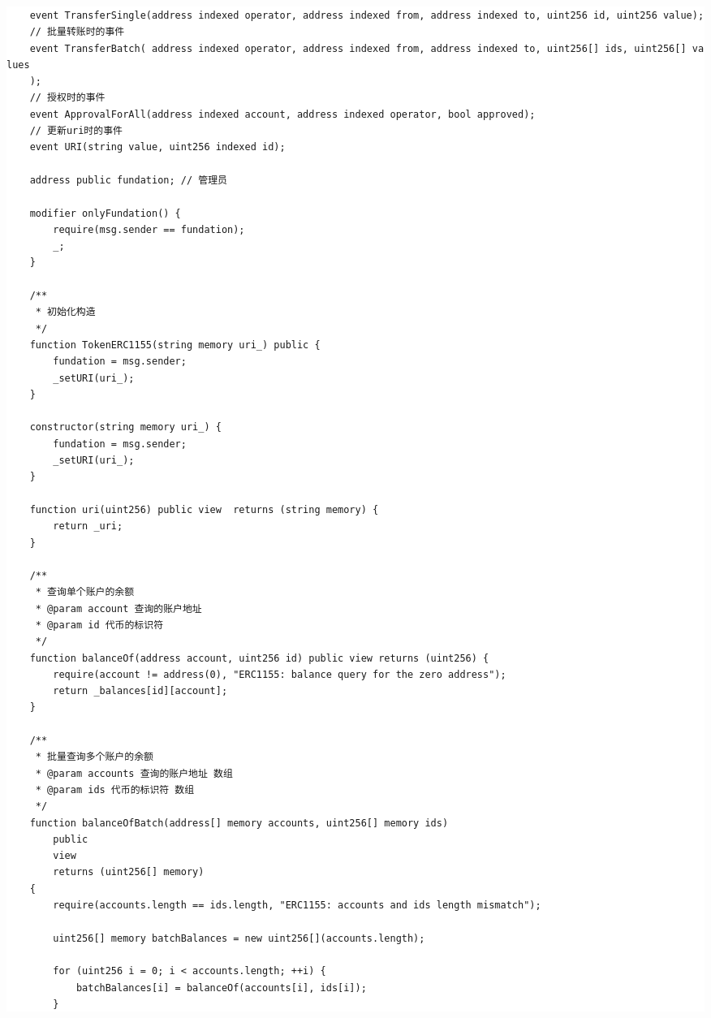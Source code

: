 ```solidity
    event TransferSingle(address indexed operator, address indexed from, address indexed to, uint256 id, uint256 value);
    // 批量转账时的事件
    event TransferBatch( address indexed operator, address indexed from, address indexed to, uint256[] ids, uint256[] values
    );
    // 授权时的事件
    event ApprovalForAll(address indexed account, address indexed operator, bool approved);
    // 更新uri时的事件
    event URI(string value, uint256 indexed id);
    
    address public fundation; // 管理员

    modifier onlyFundation() {
        require(msg.sender == fundation);
        _;
    }

    /**
     * 初始化构造
     */
    function TokenERC1155(string memory uri_) public {
        fundation = msg.sender;    
        _setURI(uri_);                         
    }
    
    constructor(string memory uri_) {
        fundation = msg.sender;    
        _setURI(uri_);
    }

    function uri(uint256) public view  returns (string memory) {
        return _uri;
    }

    /**
     * 查询单个账户的余额
     * @param account 查询的账户地址
     * @param id 代币的标识符
     */
    function balanceOf(address account, uint256 id) public view returns (uint256) {
        require(account != address(0), "ERC1155: balance query for the zero address");
        return _balances[id][account];
    }
  
    /**
     * 批量查询多个账户的余额
     * @param accounts 查询的账户地址 数组
     * @param ids 代币的标识符 数组
     */
    function balanceOfBatch(address[] memory accounts, uint256[] memory ids)
        public
        view    
        returns (uint256[] memory)
    {
        require(accounts.length == ids.length, "ERC1155: accounts and ids length mismatch");

        uint256[] memory batchBalances = new uint256[](accounts.length);

        for (uint256 i = 0; i < accounts.length; ++i) {
            batchBalances[i] = balanceOf(accounts[i], ids[i]);
        }

```